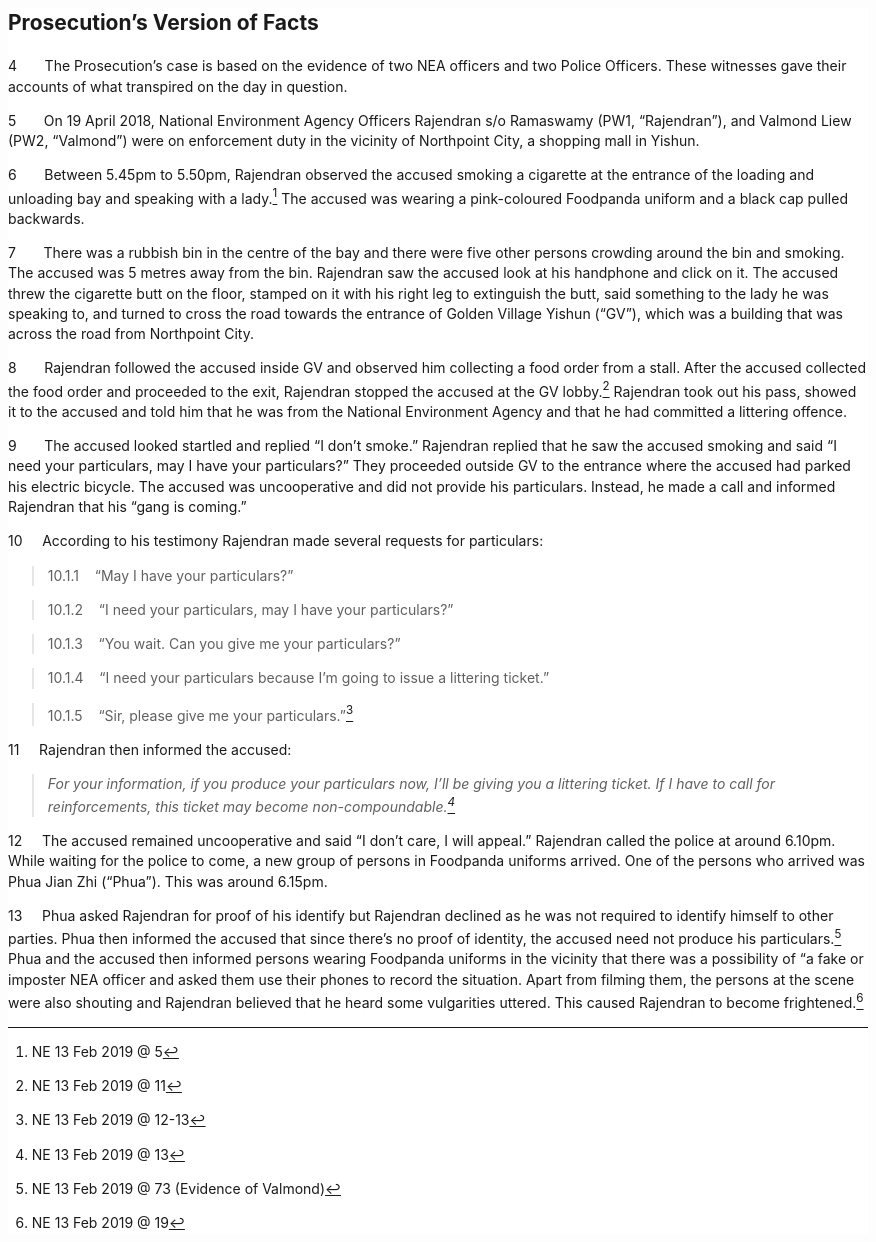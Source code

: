 ## Prosecution’s Version of Facts

4       The Prosecution’s case is based on the evidence of two NEA officers and two Police Officers. These witnesses gave their accounts of what transpired on the day in question.

5       On 19 April 2018, National Environment Agency Officers Rajendran s/o Ramaswamy (PW1, “Rajendran”), and Valmond Liew (PW2, “Valmond”) were on enforcement duty in the vicinity of Northpoint City, a shopping mall in Yishun.

6       Between 5.45pm to 5.50pm, Rajendran observed the accused smoking a cigarette at the entrance of the loading and unloading bay and speaking with a lady.[^1] The accused was wearing a pink-coloured Foodpanda uniform and a black cap pulled backwards.

7       There was a rubbish bin in the centre of the bay and there were five other persons crowding around the bin and smoking. The accused was 5 metres away from the bin. Rajendran saw the accused look at his handphone and click on it. The accused threw the cigarette butt on the floor, stamped on it with his right leg to extinguish the butt, said something to the lady he was speaking to, and turned to cross the road towards the entrance of Golden Village Yishun (“GV”), which was a building that was across the road from Northpoint City.

8       Rajendran followed the accused inside GV and observed him collecting a food order from a stall. After the accused collected the food order and proceeded to the exit, Rajendran stopped the accused at the GV lobby.[^2] Rajendran took out his pass, showed it to the accused and told him that he was from the National Environment Agency and that he had committed a littering offence.

9       The accused looked startled and replied “I don’t smoke.” Rajendran replied that he saw the accused smoking and said “I need your particulars, may I have your particulars?” They proceeded outside GV to the entrance where the accused had parked his electric bicycle. The accused was uncooperative and did not provide his particulars. Instead, he made a call and informed Rajendran that his “gang is coming.”

10     According to his testimony Rajendran made several requests for particulars:

> 10.1.1    “May I have your particulars?”

> 10.1.2    “I need your particulars, may I have your particulars?”

> 10.1.3    “You wait. Can you give me your particulars?”

> 10.1.4    “I need your particulars because I’m going to issue a littering ticket.”

> 10.1.5    “Sir, please give me your particulars.”[^3]

11     Rajendran then informed the accused:

> _For your information, if you produce your particulars now, I’ll be giving you a littering ticket. If I have to call for reinforcements, this ticket may become non-compoundable.[^4]_

12     The accused remained uncooperative and said “I don’t care, I will appeal.” Rajendran called the police at around 6.10pm. While waiting for the police to come, a new group of persons in Foodpanda uniforms arrived. One of the persons who arrived was Phua Jian Zhi (“Phua”). This was around 6.15pm.

13     Phua asked Rajendran for proof of his identify but Rajendran declined as he was not required to identify himself to other parties. Phua then informed the accused that since there’s no proof of identity, the accused need not produce his particulars.[^5] Phua and the accused then informed persons wearing Foodpanda uniforms in the vicinity that there was a possibility of “a fake or imposter NEA officer and asked them use their phones to record the situation. Apart from filming them, the persons at the scene were also shouting and Rajendran believed that he heard some vulgarities uttered. This caused Rajendran to become frightened.[^6]


[^1]: NE 13 Feb 2019 @ 5
[^2]: NE 13 Feb 2019 @ 11
[^3]: NE 13 Feb 2019 @ 12-13
[^4]: NE 13 Feb 2019 @ 13
[^5]: NE 13 Feb 2019 @ 73 (Evidence of Valmond)
[^6]: NE 13 Feb 2019 @ 19
[^7]: NE 23 May 2019 @ 16 (Evidence of Sgt Teo)
[^8]: NE 23 May 2019 @ 7 (Evidence of SSSgt Rossdeli)
[^9]:  NE 23 May 2019 @ 17
[^10]: NE 13 Feb 2019 @ 25
[^11]: NE 13 Feb 2019 @ 23 & 26
[^12]: NE 23 May 2019 @ 16
[^13]: NE 23 May 2019 @ 7
[^14]: Prosecution’s further submissions at page 6.
[^15]: I referred to the prosecution’s amended submissions which replaced their original submissions, and also referred to their further submissions.
[^16]: Prosecution’s submissions at \[37\]
[^17]: Prosecution’s submissions at \[31\]
[^18]: Prosecution’s submissions at \[35\]
[^19]: While the prosecution took the position that the incident lasted almost 2 hours, the timings provided by the witnesses suggest that it was around 80minutes.
[^20]: Prosecution’s submissions at \[45\]
[^21]: NE 13 Feb 2019 @ 12
[^22]: The phrase ‘lawful request’ is found in the Prosecution’s charge even though s.86(1) uses the word ‘demand’.
[^23]: Prosecutions Further Submissions at page 2.
[^24]: https://dictionary.cambridge.org/dictionary/english/charge
[^25]: Section 21 is set out in more detail at para 37 of this judgment.
[^26]: NE 23 May 2019 @ 36 (accused’s evidence)
[^27]: In addition, the arrest was only raised in the amended submissions. A different position was taken by the prosecution in their original submissions.
[^28]: NE 13 Feb 2019 @ 73
[^29]: NE 13 Feb 2019 @ 73
[^30]: NE 13 Feb 2019 @ 13
[^31]: See for example, _PP v Isnin bin Mohd Ali_ <span class="citation">\[2017\] SGDC 146</span> at \[17\] and _PP v Mohamad Eskah bin Abdul Malek_ <span class="citation">\[2019\] SGDC 130</span> at \[35\]. Suspects are administered a warning of the consequences of not providing a urine sample.
[^32]: Article 9(4) of the Constitution of the Republic of Singapore
[^33]: Prosecution’s submissions at \[37\]
[^34]: NE 23 May 2019 @ 13 and 21.
[^35]: NE 23 May 2019 @ 23
[^36]: NE 23 May 2019 @ 17
[^37]:  NE 23 May 2019 @ 17
[^38]: NE 13 Feb 2019 @ 13
[^39]: See: Prosecution’s submissions at \[35\]
[^40]: Subject to Article 9(4) of the Constitution of the Republic of Singapore
[^41]: Prosecution’s further submissions at page 3.